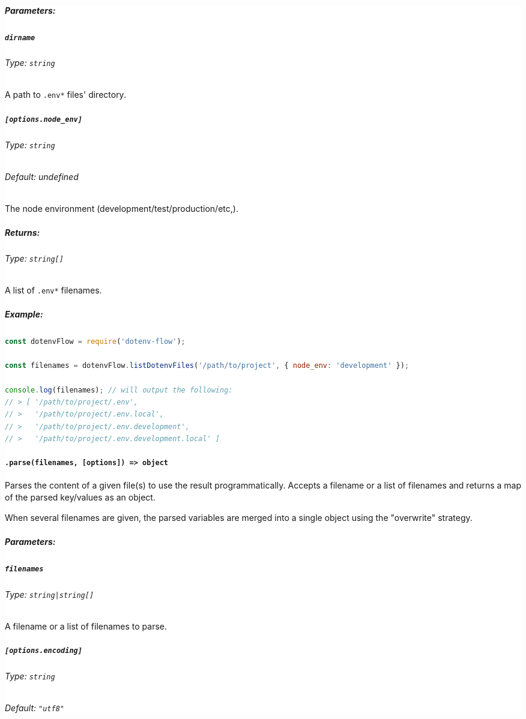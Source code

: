 
##### Parameters:

##### `dirname`
###### Type: `string`

A path to `.env*` files' directory.

##### `[options.node_env]`
###### Type: `string`
###### Default: _undefined_

The node environment (development/test/production/etc,).


##### Returns:

###### Type: `string[]`

A list of `.env*` filenames.


##### Example:

```js
const dotenvFlow = require('dotenv-flow');

const filenames = dotenvFlow.listDotenvFiles('/path/to/project', { node_env: 'development' });

console.log(filenames); // will output the following:
// > [ '/path/to/project/.env',
// >   '/path/to/project/.env.local',
// >   '/path/to/project/.env.development',
// >   '/path/to/project/.env.development.local' ]
```


#### `.parse(filenames, [options]) => object`

Parses the content of a given file(s) to use the result programmatically. Accepts a filename or a list of filenames and returns a map of the parsed key/values as an object.

When several filenames are given, the parsed variables are merged into a single object using the "overwrite" strategy.


##### Parameters:

##### `filenames`
###### Type: `string|string[]`

A filename or a list of filenames to parse.

##### `[options.encoding]`
###### Type: `string`
###### Default: `"utf8"`

